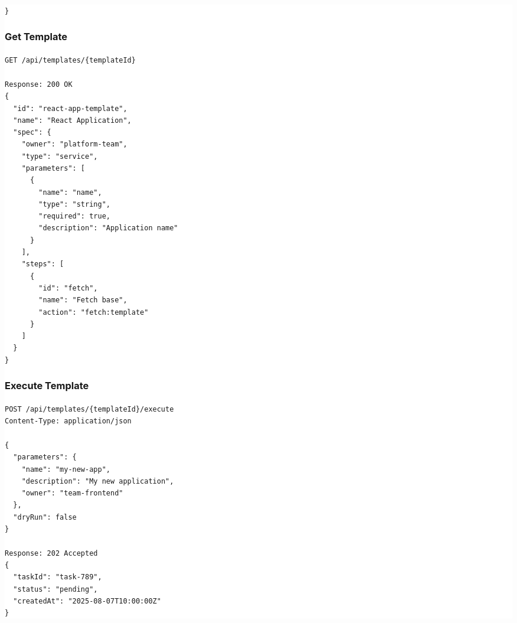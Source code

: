 ```http
}
```

### Get Template
```http
GET /api/templates/{templateId}

Response: 200 OK
{
  "id": "react-app-template",
  "name": "React Application",
  "spec": {
    "owner": "platform-team",
    "type": "service",
    "parameters": [
      {
        "name": "name",
        "type": "string",
        "required": true,
        "description": "Application name"
      }
    ],
    "steps": [
      {
        "id": "fetch",
        "name": "Fetch base",
        "action": "fetch:template"
      }
    ]
  }
}
```

### Execute Template
```http
POST /api/templates/{templateId}/execute
Content-Type: application/json

{
  "parameters": {
    "name": "my-new-app",
    "description": "My new application",
    "owner": "team-frontend"
  },
  "dryRun": false
}

Response: 202 Accepted
{
  "taskId": "task-789",
  "status": "pending",
  "createdAt": "2025-08-07T10:00:00Z"
}
```
